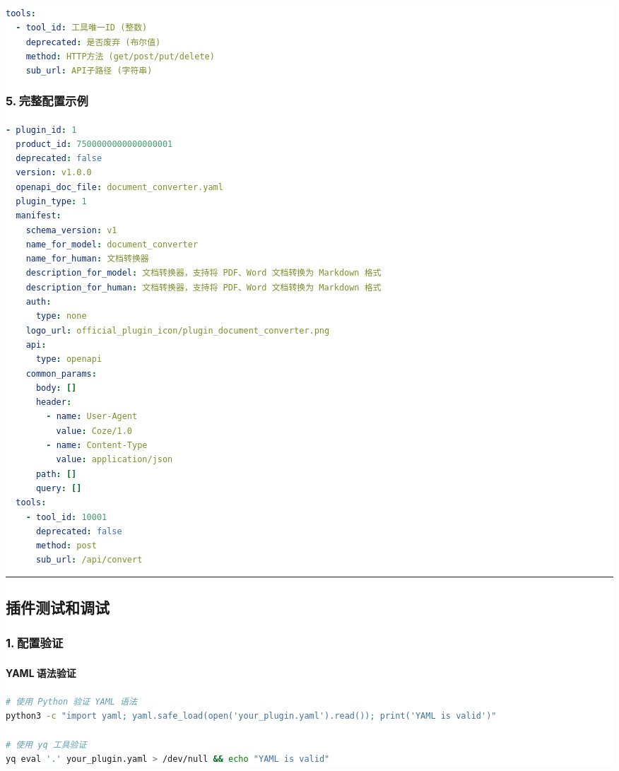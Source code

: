 ```yaml
tools:
  - tool_id: 工具唯一ID (整数)
    deprecated: 是否废弃 (布尔值)
    method: HTTP方法 (get/post/put/delete)
    sub_url: API子路径 (字符串)
```

### 5. 完整配置示例

```yaml
- plugin_id: 1
  product_id: 7500000000000000001
  deprecated: false
  version: v1.0.0
  openapi_doc_file: document_converter.yaml
  plugin_type: 1
  manifest:
    schema_version: v1
    name_for_model: document_converter
    name_for_human: 文档转换器
    description_for_model: 文档转换器，支持将 PDF、Word 文档转换为 Markdown 格式
    description_for_human: 文档转换器，支持将 PDF、Word 文档转换为 Markdown 格式
    auth:
      type: none
    logo_url: official_plugin_icon/plugin_document_converter.png
    api:
      type: openapi
    common_params:
      body: []
      header:
        - name: User-Agent
          value: Coze/1.0
        - name: Content-Type
          value: application/json
      path: []
      query: []
  tools:
    - tool_id: 10001
      deprecated: false
      method: post
      sub_url: /api/convert
```

---

## 插件测试和调试

### 1. 配置验证

#### YAML 语法验证
```bash
# 使用 Python 验证 YAML 语法
python3 -c "import yaml; yaml.safe_load(open('your_plugin.yaml').read()); print('YAML is valid')"

# 使用 yq 工具验证
yq eval '.' your_plugin.yaml > /dev/null && echo "YAML is valid"
```
